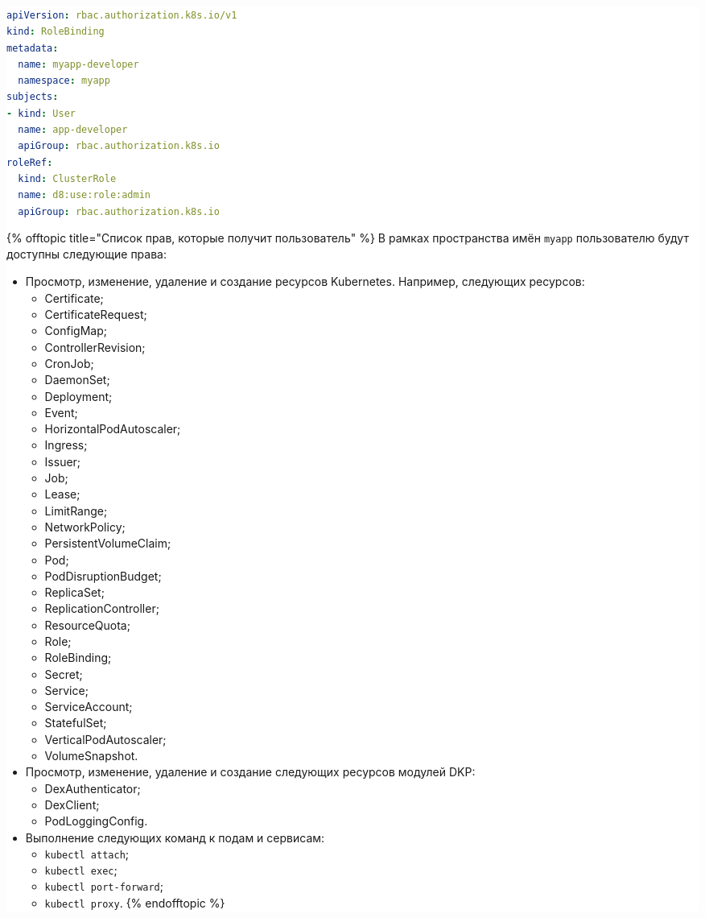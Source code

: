 ```yaml
apiVersion: rbac.authorization.k8s.io/v1
kind: RoleBinding
metadata:
  name: myapp-developer
  namespace: myapp
subjects:
- kind: User
  name: app-developer
  apiGroup: rbac.authorization.k8s.io
roleRef:
  kind: ClusterRole
  name: d8:use:role:admin
  apiGroup: rbac.authorization.k8s.io
```

{% offtopic title="Список прав, которые получит пользователь" %}
В рамках пространства имён `myapp` пользователю будут доступны следующие права:

- Просмотр, изменение, удаление и создание ресурсов Kubernetes. Например, следующих ресурсов:
  - Certificate;
  - CertificateRequest;
  - ConfigMap;
  - ControllerRevision;
  - CronJob;
  - DaemonSet;
  - Deployment;
  - Event;
  - HorizontalPodAutoscaler;
  - Ingress;
  - Issuer;
  - Job;
  - Lease;
  - LimitRange;
  - NetworkPolicy;
  - PersistentVolumeClaim;
  - Pod;
  - PodDisruptionBudget;
  - ReplicaSet;
  - ReplicationController;
  - ResourceQuota;
  - Role;
  - RoleBinding;
  - Secret;
  - Service;
  - ServiceAccount;
  - StatefulSet;
  - VerticalPodAutoscaler;
  - VolumeSnapshot.
- Просмотр, изменение, удаление и создание следующих ресурсов модулей DKP:
  - DexAuthenticator;
  - DexClient;
  - PodLoggingConfig.
- Выполнение следующих команд к подам и сервисам:
  - `kubectl attach`;
  - `kubectl exec`;
  - `kubectl port-forward`;
  - `kubectl proxy`.
{% endofftopic %}
